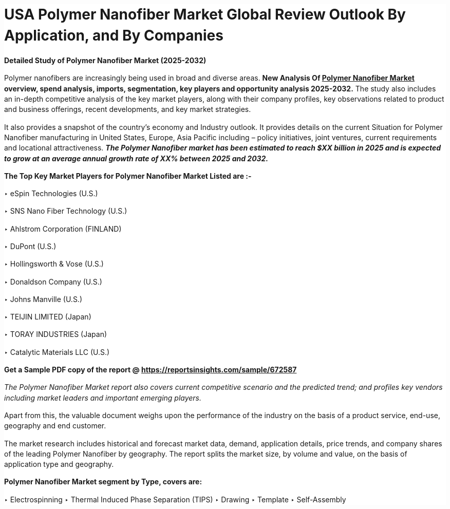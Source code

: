 # USA Polymer Nanofiber Market Global Review Outlook By Application, and By Companies

<strong>Detailed Study of Polymer Nanofiber Market (2025-2032)</strong>

Polymer nanofibers are increasingly being used in broad and diverse areas. <strong>New Analysis Of <a href=https://www.reportsinsights.com/sample/672587>Polymer Nanofiber Market</a> overview, spend analysis, imports, segmentation, key players and opportunity analysis 2025-2032.</strong> The study also includes an in-depth competitive analysis of the key market players, along with their company profiles, key observations related to product and business offerings, recent developments, and key market strategies.

It also provides a snapshot of the country’s economy and Industry outlook. It provides details on the current Situation for Polymer Nanofiber manufacturing in United States, Europe, Asia Pacific including – policy initiatives, joint ventures, current requirements and locational attractiveness. <strong><em>The Polymer Nanofiber market has been estimated to reach $XX billion in 2025 and is expected to grow at an average annual growth rate of XX% between 2025 and 2032.</em></strong>

<strong>The Top Key Market Players for Polymer Nanofiber Market Listed are :-</strong> 

‣ eSpin Technologies (U.S.)

‣ SNS Nano Fiber Technology (U.S.)

‣ Ahlstrom Corporation (FINLAND)

‣ DuPont (U.S.)

‣ Hollingsworth & Vose (U.S.)

‣ Donaldson Company (U.S.)

‣ Johns Manville (U.S.)

‣ TEIJIN LIMITED (Japan)

‣ TORAY INDUSTRIES (Japan)

‣ Catalytic Materials LLC (U.S.)

<strong>Get a Sample PDF copy of the report @ <a href=https://reportsinsights.com/sample/672587>https://reportsinsights.com/sample/672587</a></strong>

<em>The Polymer Nanofiber Market report also covers current competitive scenario and the predicted trend; and profiles key vendors including market leaders and important emerging players.</em>

Apart from this, the valuable document weighs upon the performance of the industry on the basis of a product service, end-use, geography and end customer.

The market research includes historical and forecast market data, demand, application details, price trends, and company shares of the leading Polymer Nanofiber by geography. The report splits the market size, by volume and value, on the basis of application type and geography.

<strong>Polymer Nanofiber Market segment by Type, covers are:</strong>

‣ Electrospinning
‣ Thermal Induced Phase Separation (TIPS)
‣ Drawing
‣ Template
‣ Self-Assembly
